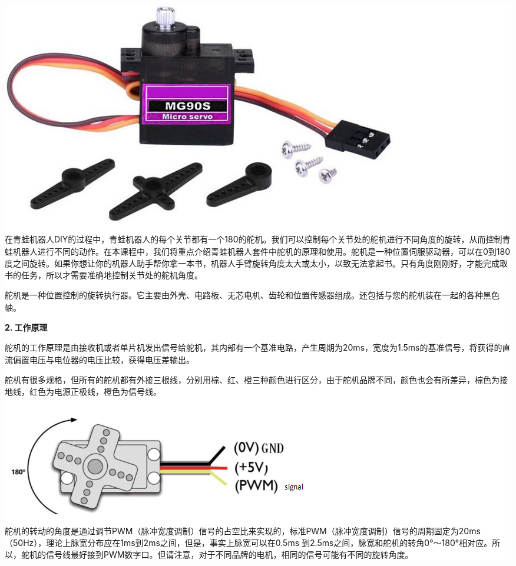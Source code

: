 ![](media/9a87f1082013c7c697b72d6444c68f2a.jpg)

在青蛙机器人DIY的过程中，青蛙机器人的每个关节都有一个180的舵机。我们可以控制每个关节处的舵机进行不同角度的旋转，从而控制青蛙机器人进行不同的动作。在本课程中，我们将重点介绍青蛙机器人套件中舵机的原理和使用。舵机是一种位置伺服驱动器，可以在0到180度之间旋转。如果你想让你的机器人助手帮你拿一本书，机器人手臂旋转角度太大或太小，以致无法拿起书。只有角度刚刚好，才能完成取书的任务，所以才需要准确地控制关节处的舵机角度。

舵机是一种位置控制的旋转执行器。它主要由外壳、电路板、无芯电机、齿轮和位置传感器组成。还包括与您的舵机装在一起的各种黑色轴。

**2\. 工作原理**

舵机的工作原理是由接收机或者单片机发出信号给舵机，其内部有一个基准电路，产生周期为20ms，宽度为1.5ms的基准信号，将获得的直流偏置电压与电位器的电压比较，获得电压差输出。

舵机有很多规格，但所有的舵机都有外接三根线，分别用棕、红、橙三种颜色进行区分，由于舵机品牌不同，颜色也会有所差异，棕色为接地线，红色为电源正极线，橙色为信号线。

![](media/35084ae289a08e35bdb8c89ceb134ba4.png)

舵机的转动的角度是通过调节PWM（脉冲宽度调制）信号的占空比来实现的，标准PWM（脉冲宽度调制）信号的周期固定为20ms（50Hz），理论上脉宽分布应在1ms到2ms之间，但是，事实上脉宽可以在0.5ms 到2.5ms之间，脉宽和舵机的转角0°～180°相对应。所以，舵机的信号线最好接到PWM数字口。但请注意，对于不同品牌的电机，相同的信号可能有不同的旋转角度。
